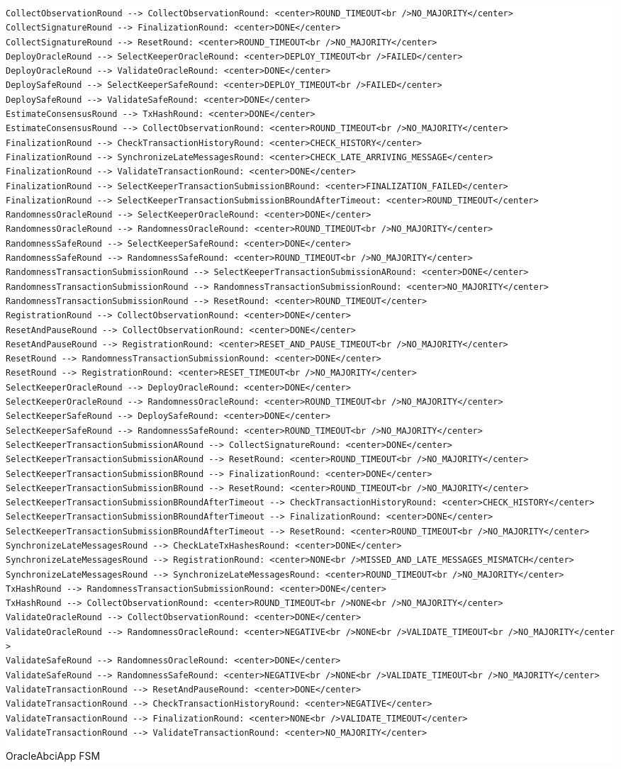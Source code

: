     CollectObservationRound --> CollectObservationRound: <center>ROUND_TIMEOUT<br />NO_MAJORITY</center>
    CollectSignatureRound --> FinalizationRound: <center>DONE</center>
    CollectSignatureRound --> ResetRound: <center>ROUND_TIMEOUT<br />NO_MAJORITY</center>
    DeployOracleRound --> SelectKeeperOracleRound: <center>DEPLOY_TIMEOUT<br />FAILED</center>
    DeployOracleRound --> ValidateOracleRound: <center>DONE</center>
    DeploySafeRound --> SelectKeeperSafeRound: <center>DEPLOY_TIMEOUT<br />FAILED</center>
    DeploySafeRound --> ValidateSafeRound: <center>DONE</center>
    EstimateConsensusRound --> TxHashRound: <center>DONE</center>
    EstimateConsensusRound --> CollectObservationRound: <center>ROUND_TIMEOUT<br />NO_MAJORITY</center>
    FinalizationRound --> CheckTransactionHistoryRound: <center>CHECK_HISTORY</center>
    FinalizationRound --> SynchronizeLateMessagesRound: <center>CHECK_LATE_ARRIVING_MESSAGE</center>
    FinalizationRound --> ValidateTransactionRound: <center>DONE</center>
    FinalizationRound --> SelectKeeperTransactionSubmissionBRound: <center>FINALIZATION_FAILED</center>
    FinalizationRound --> SelectKeeperTransactionSubmissionBRoundAfterTimeout: <center>ROUND_TIMEOUT</center>
    RandomnessOracleRound --> SelectKeeperOracleRound: <center>DONE</center>
    RandomnessOracleRound --> RandomnessOracleRound: <center>ROUND_TIMEOUT<br />NO_MAJORITY</center>
    RandomnessSafeRound --> SelectKeeperSafeRound: <center>DONE</center>
    RandomnessSafeRound --> RandomnessSafeRound: <center>ROUND_TIMEOUT<br />NO_MAJORITY</center>
    RandomnessTransactionSubmissionRound --> SelectKeeperTransactionSubmissionARound: <center>DONE</center>
    RandomnessTransactionSubmissionRound --> RandomnessTransactionSubmissionRound: <center>NO_MAJORITY</center>
    RandomnessTransactionSubmissionRound --> ResetRound: <center>ROUND_TIMEOUT</center>
    RegistrationRound --> CollectObservationRound: <center>DONE</center>
    ResetAndPauseRound --> CollectObservationRound: <center>DONE</center>
    ResetAndPauseRound --> RegistrationRound: <center>RESET_AND_PAUSE_TIMEOUT<br />NO_MAJORITY</center>
    ResetRound --> RandomnessTransactionSubmissionRound: <center>DONE</center>
    ResetRound --> RegistrationRound: <center>RESET_TIMEOUT<br />NO_MAJORITY</center>
    SelectKeeperOracleRound --> DeployOracleRound: <center>DONE</center>
    SelectKeeperOracleRound --> RandomnessOracleRound: <center>ROUND_TIMEOUT<br />NO_MAJORITY</center>
    SelectKeeperSafeRound --> DeploySafeRound: <center>DONE</center>
    SelectKeeperSafeRound --> RandomnessSafeRound: <center>ROUND_TIMEOUT<br />NO_MAJORITY</center>
    SelectKeeperTransactionSubmissionARound --> CollectSignatureRound: <center>DONE</center>
    SelectKeeperTransactionSubmissionARound --> ResetRound: <center>ROUND_TIMEOUT<br />NO_MAJORITY</center>
    SelectKeeperTransactionSubmissionBRound --> FinalizationRound: <center>DONE</center>
    SelectKeeperTransactionSubmissionBRound --> ResetRound: <center>ROUND_TIMEOUT<br />NO_MAJORITY</center>
    SelectKeeperTransactionSubmissionBRoundAfterTimeout --> CheckTransactionHistoryRound: <center>CHECK_HISTORY</center>
    SelectKeeperTransactionSubmissionBRoundAfterTimeout --> FinalizationRound: <center>DONE</center>
    SelectKeeperTransactionSubmissionBRoundAfterTimeout --> ResetRound: <center>ROUND_TIMEOUT<br />NO_MAJORITY</center>
    SynchronizeLateMessagesRound --> CheckLateTxHashesRound: <center>DONE</center>
    SynchronizeLateMessagesRound --> RegistrationRound: <center>NONE<br />MISSED_AND_LATE_MESSAGES_MISMATCH</center>
    SynchronizeLateMessagesRound --> SynchronizeLateMessagesRound: <center>ROUND_TIMEOUT<br />NO_MAJORITY</center>
    TxHashRound --> RandomnessTransactionSubmissionRound: <center>DONE</center>
    TxHashRound --> CollectObservationRound: <center>ROUND_TIMEOUT<br />NONE<br />NO_MAJORITY</center>
    ValidateOracleRound --> CollectObservationRound: <center>DONE</center>
    ValidateOracleRound --> RandomnessOracleRound: <center>NEGATIVE<br />NONE<br />VALIDATE_TIMEOUT<br />NO_MAJORITY</center>
    ValidateSafeRound --> RandomnessOracleRound: <center>DONE</center>
    ValidateSafeRound --> RandomnessSafeRound: <center>NEGATIVE<br />NONE<br />VALIDATE_TIMEOUT<br />NO_MAJORITY</center>
    ValidateTransactionRound --> ResetAndPauseRound: <center>DONE</center>
    ValidateTransactionRound --> CheckTransactionHistoryRound: <center>NEGATIVE</center>
    ValidateTransactionRound --> FinalizationRound: <center>NONE<br />VALIDATE_TIMEOUT</center>
    ValidateTransactionRound --> ValidateTransactionRound: <center>NO_MAJORITY</center>
</div>
<figcaption>OracleAbciApp FSM</figcaption>